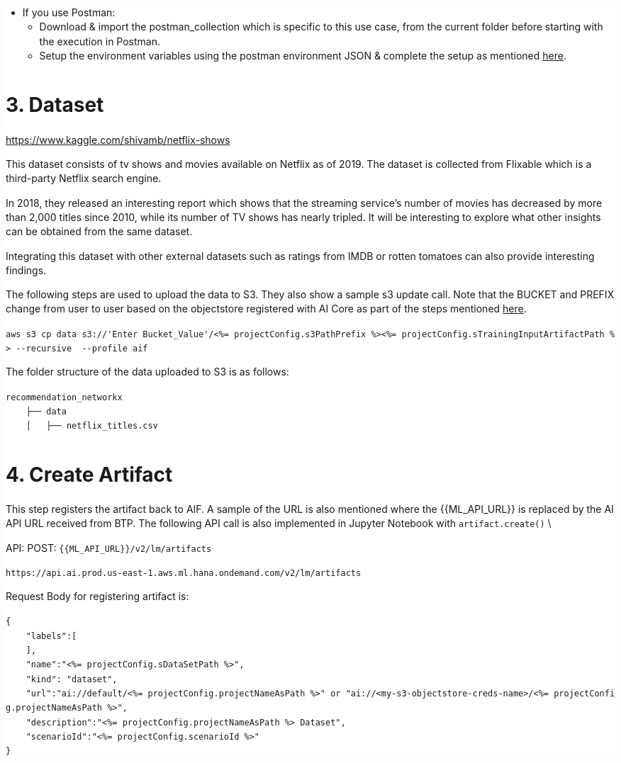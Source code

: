 * If you use Postman: 
    - Download & import the postman_collection which is specific to this use case, from the current folder before starting with the execution in Postman.
    - Setup the environment variables using the postman environment JSON & complete the setup as mentioned [here](https://github.tools.sap/AI/examples/blob/master/README.md).



# 3. Dataset

https://www.kaggle.com/shivamb/netflix-shows

This dataset consists of tv shows and movies available on Netflix as of 2019. The dataset is collected from Flixable which is a third-party Netflix search engine.

In 2018, they released an interesting report which shows that the streaming service’s number of movies has decreased by more than 2,000 titles since 2010, while its number of TV shows has nearly tripled. It will be interesting to explore what other insights can be obtained from the same dataset.

Integrating this dataset with other external datasets such as ratings from IMDB or rotten tomatoes can also provide interesting findings.

The following steps are used to upload the data to S3. They also show a sample s3 update call. Note that the BUCKET and PREFIX change from user to user based on the objectstore registered with AI Core as part of the steps mentioned [here](https://github.tools.sap/AI/examples/blob/master/README.md).


```
aws s3 cp data s3://'Enter Bucket_Value'/<%= projectConfig.s3PathPrefix %><%= projectConfig.sTrainingInputArtifactPath %> --recursive  --profile aif
```
The folder structure of the data uploaded to S3 is as follows:
```
recommendation_networkx
    ├── data
    │   ├── netflix_titles.csv

```

# 4. Create Artifact
This step registers the artifact back to AIF. A sample of the URL is also mentioned where the {{ML_API_URL}} is replaced by the AI API URL received from BTP. The following API call is also implemented in Jupyter Notebook with `artifact.create()` \

API: POST: `{{ML_API_URL}}/v2/lm/artifacts`

```
https://api.ai.prod.us-east-1.aws.ml.hana.ondemand.com/v2/lm/artifacts
```
Request Body for registering artifact is:
```
{
    "labels":[
    ],
    "name":"<%= projectConfig.sDataSetPath %>",
    "kind": "dataset",
    "url":"ai://default/<%= projectConfig.projectNameAsPath %>" or "ai://<my-s3-objectstore-creds-name>/<%= projectConfig.projectNameAsPath %>",
    "description":"<%= projectConfig.projectNameAsPath %> Dataset",
    "scenarioId":"<%= projectConfig.scenarioId %>"
}
```
